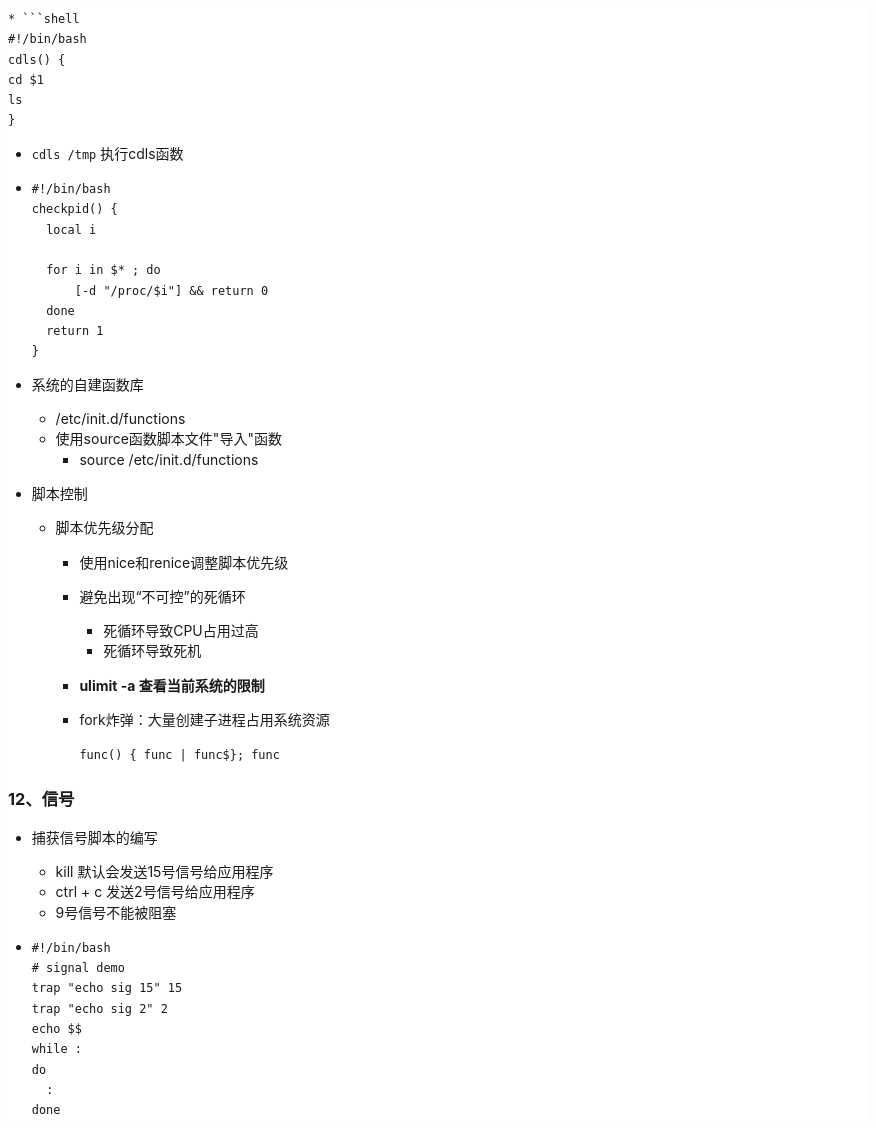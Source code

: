   ```
* ```shell
  #!/bin/bash
  cdls() {
  cd $1
  ls
  }
  ```

* `cdls /tmp` 执行cdls函数

* ```shell
  #!/bin/bash
  checkpid() {
  	local i
  	
  	for i in $* ; do
  		[-d "/proc/$i"] && return 0
  	done
  	return 1
  }
  ```

* 系统的自建函数库

  * /etc/init.d/functions
  * 使用source函数脚本文件"导入"函数
    * source /etc/init.d/functions

* 脚本控制

  * 脚本优先级分配

    * 使用nice和renice调整脚本优先级

    * 避免出现“不可控”的死循环

      * 死循环导致CPU占用过高
      * 死循环导致死机

    * **ulimit -a 查看当前系统的限制**

    * fork炸弹：大量创建子进程占用系统资源

      `func() { func | func$}; func`

### 12、信号

* 捕获信号脚本的编写
  * kill 默认会发送15号信号给应用程序
  * ctrl +  c 发送2号信号给应用程序
  * 9号信号不能被阻塞

* ```shell
  #!/bin/bash
  # signal demo
  trap "echo sig 15" 15
  trap "echo sig 2" 2
  echo $$
  while :
  do
  	:
  done
  ```
